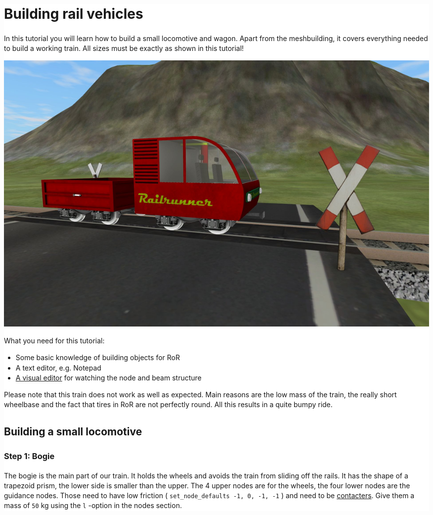 Building rail vehicles
============

In this tutorial you will learn how to build a small locomotive and wagon. 
Apart from the meshbuilding, it covers everything needed to build a working train. 
All sizes must be exactly as shown in this tutorial!

![railrunner](../images/rail-vehicles-tutorial-railrunner.jpg)

What you need for this tutorial:

* Some basic knowledge of building objects for RoR
* A text editor, e.g. Notepad
* [A visual editor](/tools-tutorials/visual-editors/) for watching the node and beam structure

Please note that this train does not work as well as expected. 
Main reasons are the low mass of the train, the really short wheelbase and the fact 
that tires in RoR are not perfectly round. All this results in a quite bumpy ride.

## Building a small locomotive

### Step 1: Bogie

The bogie is the main part of our train. 
It holds the wheels and avoids the train from sliding off the rails. 
It has the shape of a trapezoid prism, the lower side is smaller than the upper. 
The 4 upper nodes are for the wheels, the four lower nodes are the guidance nodes. 
Those need to have low friction ( `set_node_defaults -1, 0, -1, -1` ) and need to be [contacters](/vehicle-creation/fileformat-truck/#contacters). 
Give them a mass of `50` kg using the `l` -option in the nodes section.
